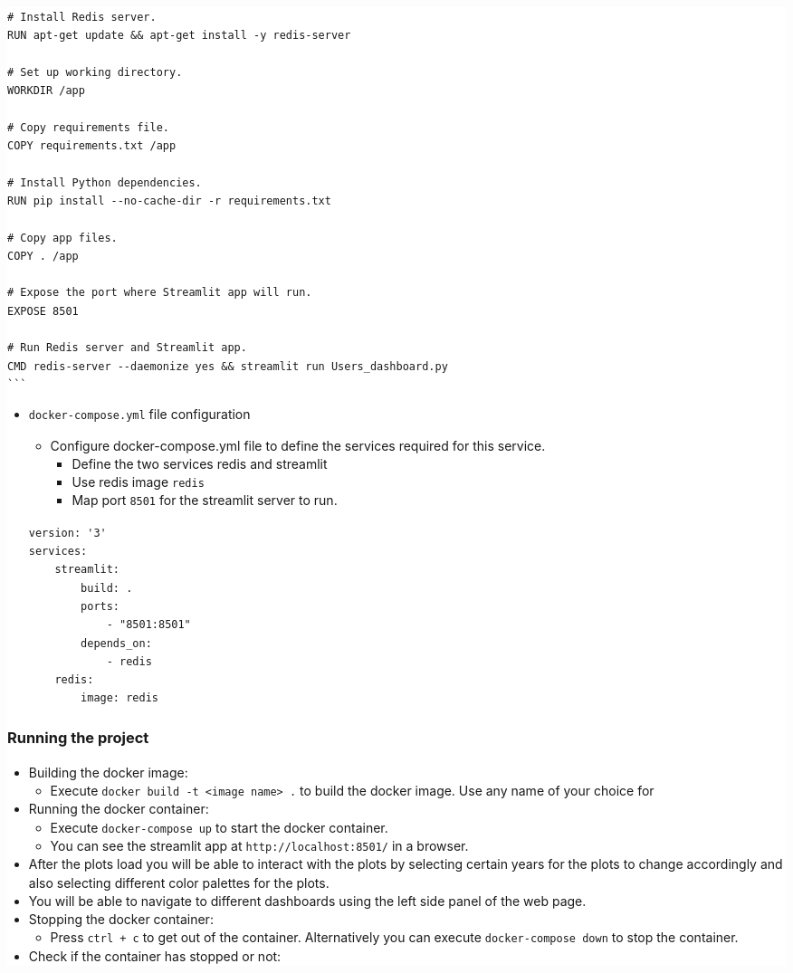     # Install Redis server.
    RUN apt-get update && apt-get install -y redis-server

    # Set up working directory.
    WORKDIR /app

    # Copy requirements file.
    COPY requirements.txt /app

    # Install Python dependencies.
    RUN pip install --no-cache-dir -r requirements.txt

    # Copy app files.
    COPY . /app

    # Expose the port where Streamlit app will run.
    EXPOSE 8501

    # Run Redis server and Streamlit app.
    CMD redis-server --daemonize yes && streamlit run Users_dashboard.py
    ```
* `docker-compose.yml` file configuration
    * Configure docker-compose.yml file to define the services required for this service.
        * Define the two services redis and streamlit
        * Use redis image `redis`
        * Map port `8501` for the streamlit server to run.

    ```
    version: '3'
    services:
        streamlit:
            build: .
            ports:
                - "8501:8501"
            depends_on:
                - redis
        redis:
            image: redis

    ```
### Running the project
* Building the docker image:
    * Execute `docker build -t <image name> .` to build the docker image. Use any name of your choice for <image name>
* Running the docker container:
    * Execute `docker-compose up` to start the docker container.
    * You can see the streamlit app at `http://localhost:8501/` in a browser.
* After the plots load you will be able to interact with the plots by selecting certain years for the plots to change accordingly and also selecting different color palettes for the plots.
* You will be able to navigate to different dashboards using the left side panel of the web page. 
* Stopping the docker container:
    * Press `ctrl + c` to get out of the container. Alternatively you can execute `docker-compose down` to stop the container.
* Check if the container has stopped or not: